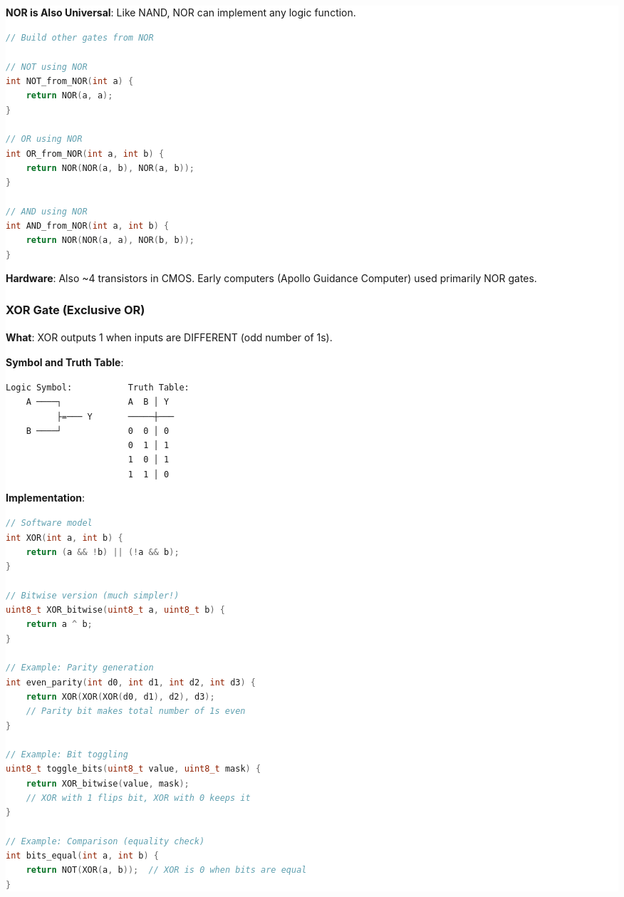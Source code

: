 **NOR is Also Universal**: Like NAND, NOR can implement any logic function.

```c
// Build other gates from NOR

// NOT using NOR
int NOT_from_NOR(int a) {
    return NOR(a, a);
}

// OR using NOR
int OR_from_NOR(int a, int b) {
    return NOR(NOR(a, b), NOR(a, b));
}

// AND using NOR
int AND_from_NOR(int a, int b) {
    return NOR(NOR(a, a), NOR(b, b));
}
```

**Hardware**: Also ~4 transistors in CMOS. Early computers (Apollo Guidance Computer) used primarily NOR gates.

### XOR Gate (Exclusive OR)

**What**: XOR outputs 1 when inputs are DIFFERENT (odd number of 1s).

**Symbol and Truth Table**:
```
Logic Symbol:           Truth Table:
    A ────┐             A  B │ Y
          ├=─── Y       ─────┼───
    B ────┘             0  0 │ 0
                        0  1 │ 1
                        1  0 │ 1
                        1  1 │ 0
```

**Implementation**:
```c
// Software model
int XOR(int a, int b) {
    return (a && !b) || (!a && b);
}

// Bitwise version (much simpler!)
uint8_t XOR_bitwise(uint8_t a, uint8_t b) {
    return a ^ b;
}

// Example: Parity generation
int even_parity(int d0, int d1, int d2, int d3) {
    return XOR(XOR(XOR(d0, d1), d2), d3);
    // Parity bit makes total number of 1s even
}

// Example: Bit toggling
uint8_t toggle_bits(uint8_t value, uint8_t mask) {
    return XOR_bitwise(value, mask);
    // XOR with 1 flips bit, XOR with 0 keeps it
}

// Example: Comparison (equality check)
int bits_equal(int a, int b) {
    return NOT(XOR(a, b));  // XOR is 0 when bits are equal
}
```